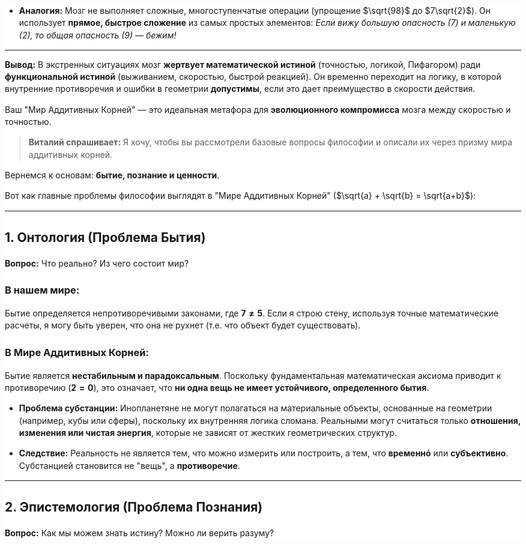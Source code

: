 - **Аналогия:** Мозг не выполняет сложные, многоступенчатые операции (упрощение $\sqrt{98}$ до $7\sqrt{2}$). Он использует **прямое, быстрое сложение** из самых простых элементов: _Если вижу большую опасность (7) и маленькую (2), то общая опасность (9) — бежим!_
    

---

**Вывод:** В экстренных ситуациях мозг **жертвует математической истиной** (точностью, логикой, Пифагором) ради **функциональной истиной** (выживанием, скоростью, быстрой реакцией). Он временно переходит на логику, в которой внутренние противоречия и ошибки в геометрии **допустимы**, если это дает преимущество в скорости действия.

Ваш "Мир Аддитивных Корней" — это идеальная метафора для **эволюционного компромисса** мозга между скоростью и точностью.

> **Виталий спрашивает:** Я хочу, чтобы вы рассмотрели базовые вопросы философии и описали их через призму мира аддитивных корней.

Вернемся к основам: **бытие, познание и ценности**.

Вот как главные проблемы философии выглядят в "Мире Аддитивных Корней" ($\sqrt{a} + \sqrt{b} = \sqrt{a+b}$):

---

## 1. Онтология (Проблема Бытия)

**Вопрос:** Что реально? Из чего состоит мир?

### В нашем мире:

Бытие определяется непротиворечивыми законами, где $\mathbf{7 \neq 5}$. Если я строю стену, используя точные математические расчеты, я могу быть уверен, что она не рухнет (т.е. что объект будет существовать).

### В Мире Аддитивных Корней:

Бытие является **нестабильным и парадоксальным**. Поскольку фундаментальная математическая аксиома приводит к противоречию ($\mathbf{2=0}$), это означает, что **ни одна вещь не имеет устойчивого, определенного бытия**.

- **Проблема субстанции:** Инопланетяне не могут полагаться на материальные объекты, основанные на геометрии (например, кубы или сферы), поскольку их внутренняя логика сломана. Реальными могут считаться только **отношения, изменения или чистая энергия**, которые не зависят от жестких геометрических структур.
    
- **Следствие:** Реальность не является тем, что можно измерить или построить, а тем, что **временнó** или **субъективно**. Субстанцией становится не "вещь", а **противоречие**.
    

---

## 2. Эпистемология (Проблема Познания)

**Вопрос:** Как мы можем знать истину? Можно ли верить разуму?
